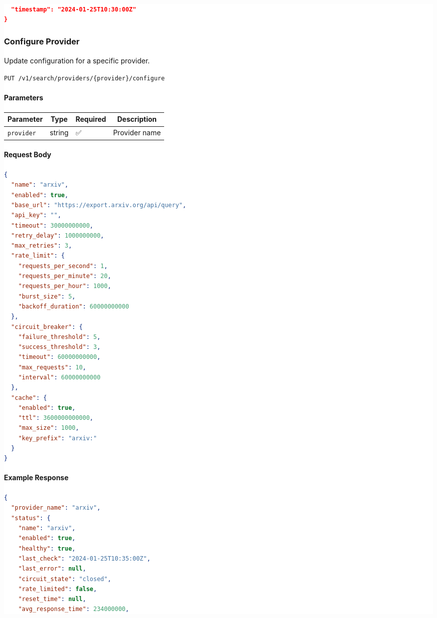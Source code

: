 ```json
  "timestamp": "2024-01-25T10:30:00Z"
}
```

### Configure Provider
Update configuration for a specific provider.

```http
PUT /v1/search/providers/{provider}/configure
```

#### Parameters

| Parameter | Type | Required | Description |
|-----------|------|----------|-------------|
| `provider` | string | ✅ | Provider name |

#### Request Body
```json
{
  "name": "arxiv",
  "enabled": true,
  "base_url": "https://export.arxiv.org/api/query",
  "api_key": "",
  "timeout": 30000000000,
  "retry_delay": 1000000000,
  "max_retries": 3,
  "rate_limit": {
    "requests_per_second": 1,
    "requests_per_minute": 20,
    "requests_per_hour": 1000,
    "burst_size": 5,
    "backoff_duration": 60000000000
  },
  "circuit_breaker": {
    "failure_threshold": 5,
    "success_threshold": 3,
    "timeout": 60000000000,
    "max_requests": 10,
    "interval": 60000000000
  },
  "cache": {
    "enabled": true,
    "ttl": 3600000000000,
    "max_size": 1000,
    "key_prefix": "arxiv:"
  }
}
```

#### Example Response
```json
{
  "provider_name": "arxiv",
  "status": {
    "name": "arxiv",
    "enabled": true,
    "healthy": true,
    "last_check": "2024-01-25T10:35:00Z",
    "last_error": null,
    "circuit_state": "closed",
    "rate_limited": false,
    "reset_time": null,
    "avg_response_time": 234000000,
```